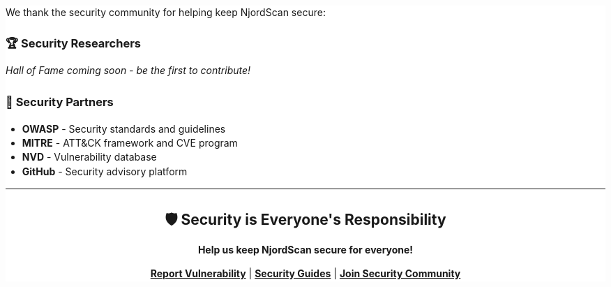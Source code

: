 We thank the security community for helping keep NjordScan secure:

### 🏆 **Security Researchers**
*Hall of Fame coming soon - be the first to contribute!*

### 🤝 **Security Partners**
- **OWASP** - Security standards and guidelines
- **MITRE** - ATT&CK framework and CVE program
- **NVD** - Vulnerability database
- **GitHub** - Security advisory platform

---

<div align="center">

## 🛡️ **Security is Everyone's Responsibility**

**Help us keep NjordScan secure for everyone!**

[**Report Vulnerability**](mailto:security@njordscan.dev) | [**Security Guides**](https://njordscan.dev/security) | [**Join Security Community**](https://discord.gg/njordscan)

</div>
